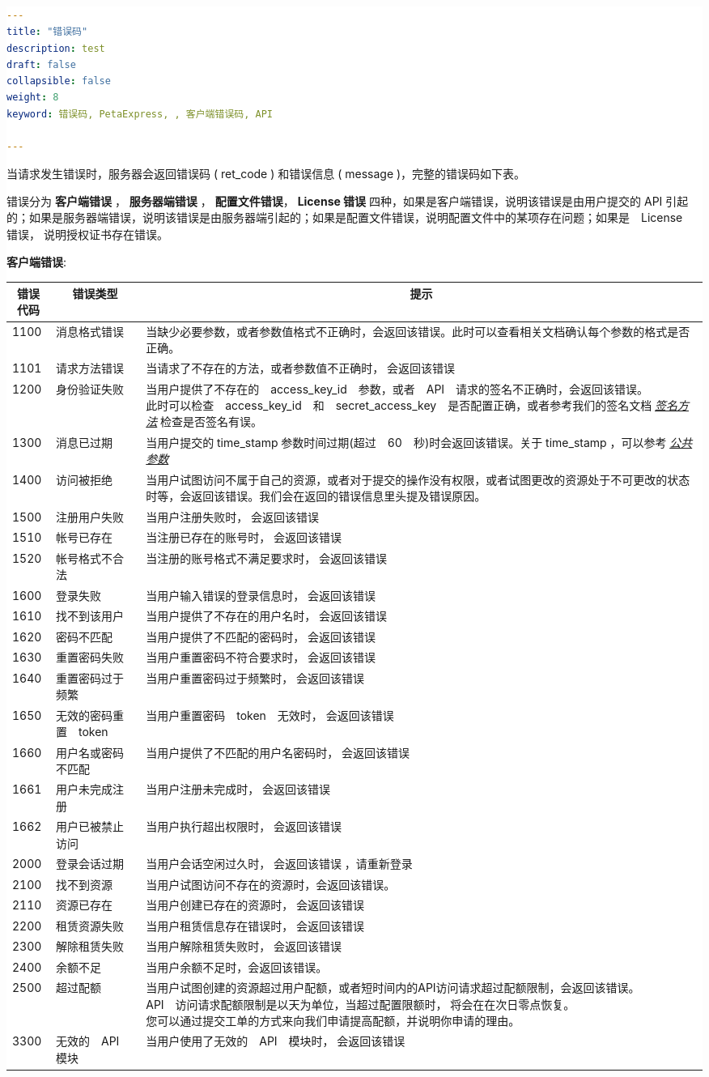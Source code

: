 ```yaml
---
title: "错误码"
description: test
draft: false
collapsible: false
weight: 8
keyword: 错误码, PetaExpress, , 客户端错误码, API

---
```


当请求发生错误时，服务器会返回错误码 ( ret_code ) 和错误信息 ( message )，完整的错误码如下表。

错误分为 **客户端错误** ， **服务器端错误** ， **配置文件错误**， **License 错误** 四种，如果是客户端错误，说明该错误是由用户提交的 API 引起的；如果是服务器端错误，说明该错误是由服务器端引起的；如果是配置文件错误，说明配置文件中的某项存在问题；如果是　License　错误， 说明授权证书存在错误。

**客户端错误**:

| 错误代码 | 错误类型              | 提示                                                         |
| -------- | --------------------- | ------------------------------------------------------------ |
| 1100     | 消息格式错误          | 当缺少必要参数，或者参数值格式不正确时，会返回该错误。此时可以查看相关文档确认每个参数的格式是否正确。 |
| 1101     | 请求方法错误          | 当请求了不存在的方法，或者参数值不正确时， 会返回该错误      |
| 1200     | 身份验证失败          | 当用户提供了不存在的　access_key_id　参数，或者　API　请求的签名不正确时，会返回该错误。<br>此时可以检查　access_key_id　和　secret_access_key　是否配置正确，或者参考我们的签名文档 [_签名方法_](../signature/) 检查是否签名有误。 |
| 1300     | 消息已过期            | 当用户提交的 time_stamp 参数时间过期(超过　60　秒)时会返回该错误。关于 time_stamp ，可以参考 [_公共参数_](../parameters/) |
| 1400     | 访问被拒绝            | 当用户试图访问不属于自己的资源，或者对于提交的操作没有权限，或者试图更改的资源处于不可更改的状态时等，会返回该错误。我们会在返回的错误信息里头提及错误原因。 |
| 1500     | 注册用户失败          | 当用户注册失败时， 会返回该错误                              |
| 1510     | 帐号已存在            | 当注册已存在的账号时， 会返回该错误                          |
| 1520     | 帐号格式不合法        | 当注册的账号格式不满足要求时， 会返回该错误                  |
| 1600     | 登录失败              | 当用户输入错误的登录信息时， 会返回该错误                    |
| 1610     | 找不到该用户          | 当用户提供了不存在的用户名时， 会返回该错误                  |
| 1620     | 密码不匹配            | 当用户提供了不匹配的密码时， 会返回该错误                    |
| 1630     | 重置密码失败          | 当用户重置密码不符合要求时， 会返回该错误                    |
| 1640     | 重置密码过于频繁      | 当用户重置密码过于频繁时， 会返回该错误                      |
| 1650     | 无效的密码重置　token | 当用户重置密码　token　无效时， 会返回该错误                 |
| 1660     | 用户名或密码不匹配    | 当用户提供了不匹配的用户名密码时， 会返回该错误              |
| 1661     | 用户未完成注册        | 当用户注册未完成时， 会返回该错误                            |
| 1662     | 用户已被禁止访问      | 当用户执行超出权限时， 会返回该错误                          |
| 2000     | 登录会话过期          | 当用户会话空闲过久时， 会返回该错误 ，请重新登录             |
| 2100     | 找不到资源            | 当用户试图访问不存在的资源时，会返回该错误。                 |
| 2110     | 资源已存在            | 当用户创建已存在的资源时， 会返回该错误                      |
| 2200     | 租赁资源失败          | 当用户租赁信息存在错误时， 会返回该错误                      |
| 2300     | 解除租赁失败          | 当用户解除租赁失败时， 会返回该错误                          |
| 2400     | 余额不足              | 当用户余额不足时，会返回该错误。                             |
| 2500     | 超过配额              | 当用户试图创建的资源超过用户配额，或者短时间内的API访问请求超过配额限制，会返回该错误。<br>API　访问请求配额限制是以天为单位，当超过配置限额时， 将会在在次日零点恢复。<br>您可以通过提交工单的方式来向我们申请提高配额，并说明你申请的理由。 |
| 3300     | 无效的　API　模块     | 当用户使用了无效的　API　模块时， 会返回该错误               |
